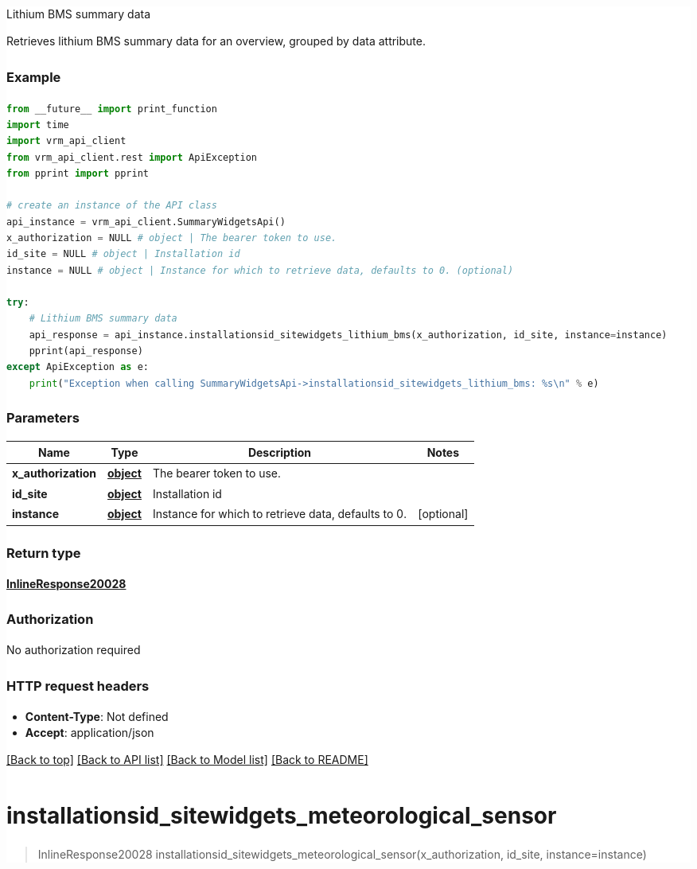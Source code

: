 Lithium BMS summary data

Retrieves lithium BMS summary data for an overview, grouped by data attribute.

### Example
```python
from __future__ import print_function
import time
import vrm_api_client
from vrm_api_client.rest import ApiException
from pprint import pprint

# create an instance of the API class
api_instance = vrm_api_client.SummaryWidgetsApi()
x_authorization = NULL # object | The bearer token to use.
id_site = NULL # object | Installation id
instance = NULL # object | Instance for which to retrieve data, defaults to 0. (optional)

try:
    # Lithium BMS summary data
    api_response = api_instance.installationsid_sitewidgets_lithium_bms(x_authorization, id_site, instance=instance)
    pprint(api_response)
except ApiException as e:
    print("Exception when calling SummaryWidgetsApi->installationsid_sitewidgets_lithium_bms: %s\n" % e)
```

### Parameters

Name | Type | Description  | Notes
------------- | ------------- | ------------- | -------------
 **x_authorization** | [**object**](.md)| The bearer token to use. | 
 **id_site** | [**object**](.md)| Installation id | 
 **instance** | [**object**](.md)| Instance for which to retrieve data, defaults to 0. | [optional] 

### Return type

[**InlineResponse20028**](InlineResponse20028.md)

### Authorization

No authorization required

### HTTP request headers

 - **Content-Type**: Not defined
 - **Accept**: application/json

[[Back to top]](#) [[Back to API list]](../README.md#documentation-for-api-endpoints) [[Back to Model list]](../README.md#documentation-for-models) [[Back to README]](../README.md)

# **installationsid_sitewidgets_meteorological_sensor**
> InlineResponse20028 installationsid_sitewidgets_meteorological_sensor(x_authorization, id_site, instance=instance)
